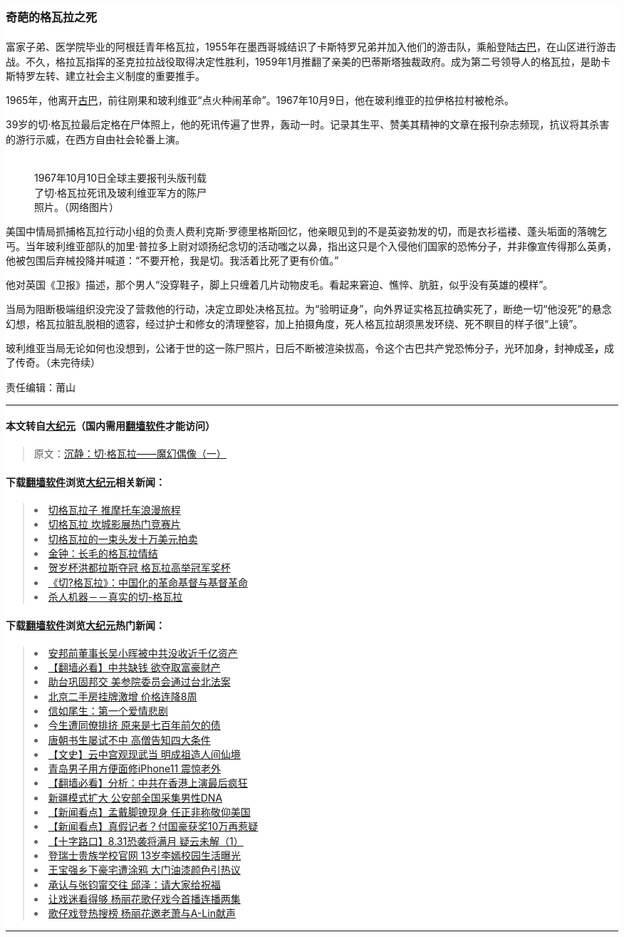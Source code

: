 <h2><span style="font-size: 12pt;">奇葩的格瓦拉之死</span></h2>
<p>富家子弟、医学院毕业的阿根廷青年格瓦拉，1955年在墨西哥城结识了卡斯特罗兄弟并加入他们的游击队，乘船登陆<a href="https://github.com/asdfghy6/djy/blob/master/gb/tag/%E5%8F%A4%E5%B7%B4.md">古巴</a>，在山区进行游击战。不久，格拉瓦指挥的圣克拉拉战役取得决定性胜利，1959年1月推翻了亲美的巴蒂斯塔独裁政府。成为第二号领导人的格瓦拉，是助卡斯特罗左转、建立社会主义制度的重要推手。</p>
<p>1965年，他离开<a href="https://github.com/asdfghy6/djy/blob/master/gb/tag/%E5%8F%A4%E5%B7%B4.md">古巴</a>，前往刚果和玻利维亚“点火种闹革命”。1967年10月9日，他在玻利维亚的拉伊格拉村被枪杀。</p>
<p>39岁的切·格瓦拉最后定格在尸体照上，他的死讯传遍了世界，轰动一时。记录其生平、赞美其精神的文章在报刊杂志频现，抗议将其杀害的游行示威，在西方自由社会轮番上演。</p>
<figure id="attachment_10135333" style="width: 250px" class="wp-caption aligncenter"><a href="http://i.epochtimes.com/assets/uploads/2018/02/image003-1.jpg"><img class="wp-image-10135333 size-full" src="http://i.epochtimes.com/assets/uploads/2018/02/image003-1.jpg" alt="" width="250" b="361" /></a><figcaption class="wp-caption-text">1967年10月10日全球主要报刊头版刊载了切·格瓦拉死讯及玻利维亚军方的陈尸照片。（网络图片）</figcaption></figure>
<p>美国中情局抓捕格瓦拉行动小组的负责人费利克斯·罗德里格斯回忆，他亲眼见到的不是英姿勃发的切，而是衣衫褴褛、蓬头垢面的落魄乞丐。当年玻利维亚部队的加里·普拉多上尉对颂扬纪念切的活动嗤之以鼻，指出这只是个入侵他们国家的恐怖分子，并非像宣传得那么英勇，他被包围后弃械投降并喊道：“不要开枪，我是切。我活着比死了更有价值。”</p>
<p>他对英国《卫报》描述，那个男人“没穿鞋子，脚上只缠着几片动物皮毛。看起来窘迫、憔悴、肮脏，似乎没有英雄的模样”。</p>
<p>当局为阻断极端组织没完没了营救他的行动，决定立即处决格瓦拉。为“验明证身”，向外界证实格瓦拉确实死了，断绝一切“他没死”的悬念幻想，格瓦拉脏乱脱相的遗容，经过护士和修女的清理整容，加上拍摄角度，死人格瓦拉胡须黑发环绕、死不瞑目的样子很“上镜”。</p>
<p>玻利维亚当局无论如何也没想到，公诸于世的这一陈尸照片，日后不断被渲染拔高，令这个古巴共产党恐怖分子，光环加身，封神成圣<strong>，</strong>成了传奇。（未完待续）</p>
<p>责任编辑：莆山</p>
<hr>

#### 本文转自<a href="http://www.epochtimes.com">大纪元</a>（国内需用<a href="https://git.io/JesJV">翻墙软件</a>才能访问）
> 原文：<a href="http://www.epochtimes.com/gb/18/2/11/n10134744.htm">沉静：切·格瓦拉——魔幻偶像（一）</a>
#### 下载<a href="https://git.io/JesJV">翻墙软件</a>浏览<a href="http://www.epochtimes.com">大纪元</a>相关新闻：
> <li><a href="http://www.epochtimes.com/gb/14/12/11/n4316012.htm">切格瓦拉子 推摩托车浪漫旅程</a></li>
> <li><a href="http://www.epochtimes.com/gb/8/5/22/n2127226.htm">切格瓦拉 坎城影展热门竞赛片</a></li>
> <li><a href="http://www.epochtimes.com/gb/7/10/26/n1880429.htm">切格瓦拉的一束头发十万美元拍卖</a></li>
> <li><a href="http://www.epochtimes.com/gb/5/12/11/n1150280.htm">金钟：长毛的格瓦拉情结</a></li>
> <li><a href="http://www.epochtimes.com/gb/2/2/18/n171208.htm">贺岁杯洪都拉斯夺冠 格瓦拉高举冠军奖杯</a></li>
> <li><a href="http://www.epochtimes.com/gb/1/3/4/n53876.htm">《切?格瓦拉》：中国化的革命基督与基督革命</a></li>
> <li><a href="https://github.com/asdfghy6/djy/blob/master/gb/7/7/28/n1785359.md">杀人机器－－真实的切-格瓦拉</a></li>

#### 下载<a href="https://git.io/JesJV">翻墙软件</a>浏览<a href="http://www.epochtimes.com">大纪元</a>热门新闻：
> <li><a href="http://www.epochtimes.com/gb/19/9/26/n11547317.htm">安邦前董事长吴小晖被中共没收近千亿资产</a></li>
> <li><a href="http://www.epochtimes.com/gb/19/9/25/n11546931.htm">【翻墙必看】中共缺钱 欲夺取富豪财产</a></li>
> <li><a href="http://www.epochtimes.com/gb/19/9/26/n11547193.htm">助台巩固邦交 美参院委员会通过台北法案</a></li>
> <li><a href="http://www.epochtimes.com/gb/19/9/25/n11546951.htm">北京二手房挂牌激增 价格连降8周</a></li>
> <li><a href="http://www.epochtimes.com/gb/12/4/16/n3566971.htm">信如尾生：第一个爱情悲剧</a></li>
> <li><a href="http://www.epochtimes.com/gb/15/9/3/n4519621.htm">今生遭同僚排挤 原来是七百年前欠的债</a></li>
> <li><a href="http://www.epochtimes.com/gb/19/9/20/n11534314.htm">唐朝书生屡试不中 高僧告知四大条件</a></li>
> <li><a href="http://www.epochtimes.com/gb/16/7/1/n8056353.htm">【文史】云中宫观现武当 明成祖造人间仙境</a></li>
> <li><a href="http://www.epochtimes.com/gb/19/9/25/n11546708.htm">青岛男子用方便面修iPhone11 震惊老外</a></li>
> <li><a href="http://www.epochtimes.com/gb/19/9/25/n11545125.htm">【翻墙必看】分析：中共在香港上演最后疯狂</a></li>
> <li><a href="http://www.epochtimes.com/gb/19/9/25/n11546501.htm">新疆模式扩大 公安部全国采集男性DNA</a></li>
> <li><a href="http://www.epochtimes.com/gb/19/9/24/n11544091.htm">【新闻看点】孟戴脚镣现身 任正非称敬仰美国</a></li>
> <li><a href="http://www.epochtimes.com/gb/19/9/23/n11541603.htm">【新闻看点】真假记者？付国豪获奖10万再惹疑</a></li>
> <li><a href="http://www.epochtimes.com/gb/19/9/25/n11545826.htm">【十字路口】8.31恐袭将满月 疑云未解（1）</a></li>
> <li><a href="http://www.epochtimes.com/gb/19/9/24/n11544222.htm">登瑞士贵族学校官网 13岁李嫣校园生活曝光</a></li>
> <li><a href="http://www.epochtimes.com/gb/19/9/24/n11544375.htm">王宝强乡下豪宅遭涂鸦 大门油漆颜色引热议</a></li>
> <li><a href="http://www.epochtimes.com/gb/19/9/25/n11545153.htm">承认与张钧甯交往 邱泽：请大家给祝福</a></li>
> <li><a href="http://www.epochtimes.com/gb/19/9/24/n11542872.htm">让戏迷看得够 杨丽花歌仔戏今首播连播两集</a></li>
> <li><a href="http://www.epochtimes.com/gb/19/9/25/n11545320.htm">歌仔戏登热搜榜 杨丽花邀老萧与A-Lin献声</a></li>
<hr>
